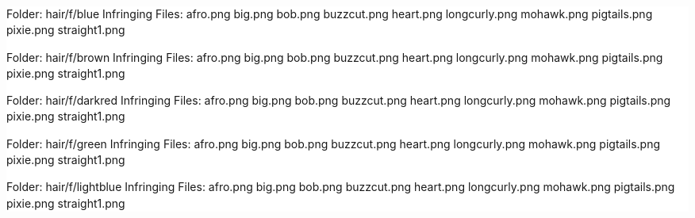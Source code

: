 Folder: hair/f/blue
Infringing Files:
afro.png
big.png
bob.png
buzzcut.png
heart.png
longcurly.png
mohawk.png
pigtails.png
pixie.png
straight1.png

Folder: hair/f/brown
Infringing Files:
afro.png
big.png
bob.png
buzzcut.png
heart.png
longcurly.png
mohawk.png
pigtails.png
pixie.png
straight1.png

Folder: hair/f/darkred
Infringing Files:
afro.png
big.png
bob.png
buzzcut.png
heart.png
longcurly.png
mohawk.png
pigtails.png
pixie.png
straight1.png

Folder: hair/f/green
Infringing Files:
afro.png
big.png
bob.png
buzzcut.png
heart.png
longcurly.png
mohawk.png
pigtails.png
pixie.png
straight1.png

Folder: hair/f/lightblue
Infringing Files:
afro.png
big.png
bob.png
buzzcut.png
heart.png
longcurly.png
mohawk.png
pigtails.png
pixie.png
straight1.png
